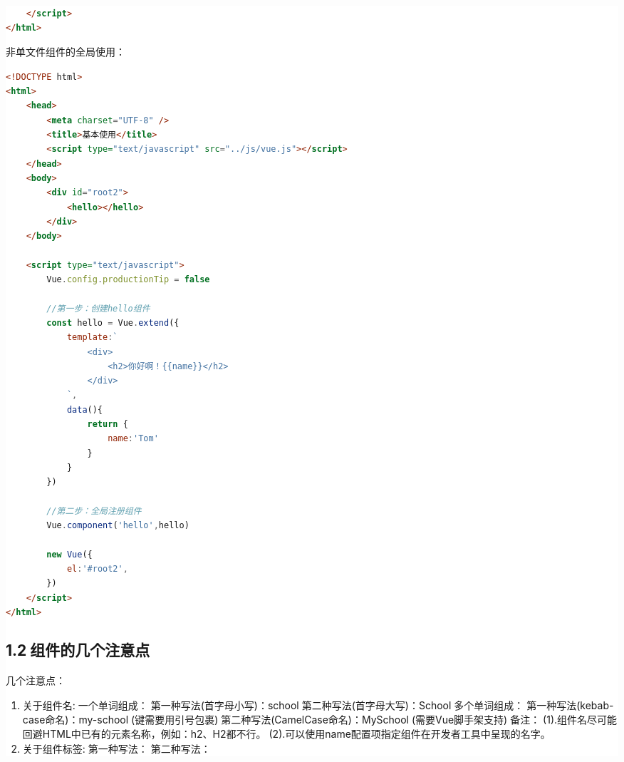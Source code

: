 ```html
	</script>
</html>
```

非单文件组件的全局使用：

```html
<!DOCTYPE html>
<html>
	<head>
		<meta charset="UTF-8" />
		<title>基本使用</title>
		<script type="text/javascript" src="../js/vue.js"></script>
	</head>
	<body>
		<div id="root2">
			<hello></hello>
		</div>
	</body>

	<script type="text/javascript">
		Vue.config.productionTip = false
		
		//第一步：创建hello组件
		const hello = Vue.extend({
			template:`
				<div>	
					<h2>你好啊！{{name}}</h2>
				</div>
			`,
			data(){
				return {
					name:'Tom'
				}
			}
		})
		
		//第二步：全局注册组件
		Vue.component('hello',hello)

		new Vue({
			el:'#root2',
		})
	</script>
</html>
```

## 1.2 组件的几个注意点

几个注意点：

1. 关于组件名:
			一个单词组成：
						第一种写法(首字母小写)：school
						第二种写法(首字母大写)：School
			多个单词组成：
						第一种写法(kebab-case命名)：my-school (键需要用引号包裹)
						第二种写法(CamelCase命名)：MySchool (需要Vue脚手架支持)
			备注：
					(1).组件名尽可能回避HTML中已有的元素名称，例如：h2、H2都不行。
					(2).可以使用name配置项指定组件在开发者工具中呈现的名字。
2. 关于组件标签:
			   第一种写法：<school></school>
			第二种写法：<school/>